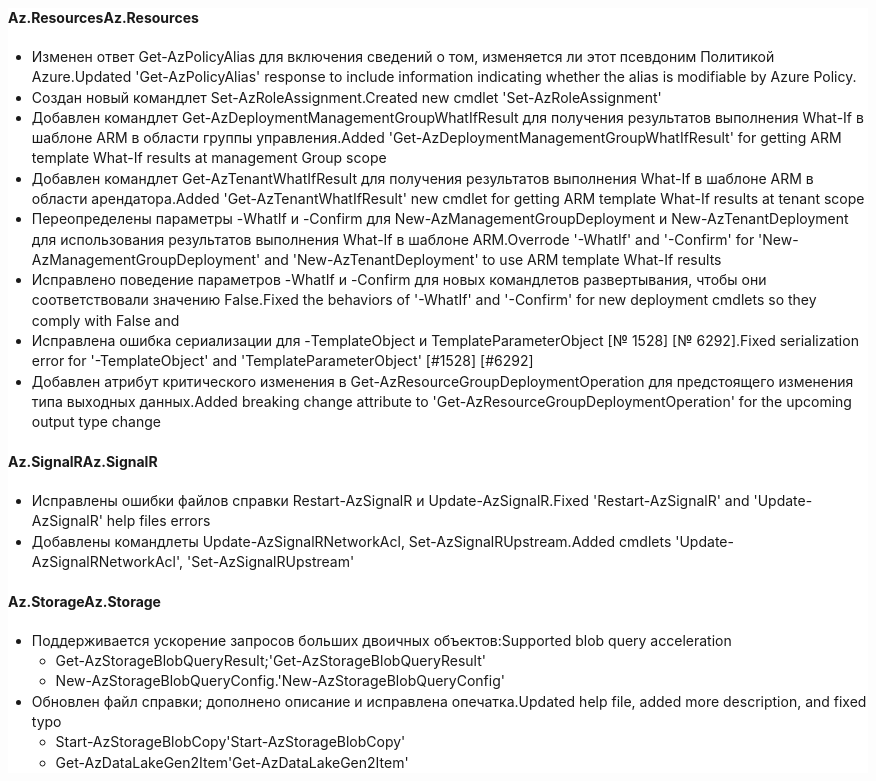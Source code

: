 #### <a name="azresources"></a><span data-ttu-id="482b4-280">Az.Resources</span><span class="sxs-lookup"><span data-stu-id="482b4-280">Az.Resources</span></span>
* <span data-ttu-id="482b4-281">Изменен ответ Get-AzPolicyAlias для включения сведений о том, изменяется ли этот псевдоним Политикой Azure.</span><span class="sxs-lookup"><span data-stu-id="482b4-281">Updated 'Get-AzPolicyAlias' response to include information indicating whether the alias is modifiable by Azure Policy.</span></span>
* <span data-ttu-id="482b4-282">Создан новый командлет Set-AzRoleAssignment.</span><span class="sxs-lookup"><span data-stu-id="482b4-282">Created new cmdlet 'Set-AzRoleAssignment'</span></span>
* <span data-ttu-id="482b4-283">Добавлен командлет Get-AzDeploymentManagementGroupWhatIfResult для получения результатов выполнения What-If в шаблоне ARM в области группы управления.</span><span class="sxs-lookup"><span data-stu-id="482b4-283">Added 'Get-AzDeploymentManagementGroupWhatIfResult' for getting ARM template What-If results at management Group scope</span></span>
* <span data-ttu-id="482b4-284">Добавлен командлет Get-AzTenantWhatIfResult для получения результатов выполнения What-If в шаблоне ARM в области арендатора.</span><span class="sxs-lookup"><span data-stu-id="482b4-284">Added 'Get-AzTenantWhatIfResult' new cmdlet for getting ARM template What-If results at tenant scope</span></span>
* <span data-ttu-id="482b4-285">Переопределены параметры -WhatIf и -Confirm для New-AzManagementGroupDeployment и New-AzTenantDeployment для использования результатов выполнения What-If в шаблоне ARM.</span><span class="sxs-lookup"><span data-stu-id="482b4-285">Overrode '-WhatIf' and '-Confirm' for 'New-AzManagementGroupDeployment' and 'New-AzTenantDeployment' to use ARM template What-If results</span></span>
* <span data-ttu-id="482b4-286">Исправлено поведение параметров -WhatIf и -Confirm для новых командлетов развертывания, чтобы они соответствовали значению False.</span><span class="sxs-lookup"><span data-stu-id="482b4-286">Fixed the behaviors of '-WhatIf' and '-Confirm' for new deployment cmdlets so they comply with False and</span></span> 
* <span data-ttu-id="482b4-287">Исправлена ошибка сериализации для -TemplateObject и TemplateParameterObject [№ 1528] [№ 6292].</span><span class="sxs-lookup"><span data-stu-id="482b4-287">Fixed serialization error for '-TemplateObject' and 'TemplateParameterObject' [#1528] [#6292]</span></span>
* <span data-ttu-id="482b4-288">Добавлен атрибут критического изменения в Get-AzResourceGroupDeploymentOperation для предстоящего изменения типа выходных данных.</span><span class="sxs-lookup"><span data-stu-id="482b4-288">Added breaking change attribute to 'Get-AzResourceGroupDeploymentOperation' for the upcoming output type change</span></span>

#### <a name="azsignalr"></a><span data-ttu-id="482b4-289">Az.SignalR</span><span class="sxs-lookup"><span data-stu-id="482b4-289">Az.SignalR</span></span>
* <span data-ttu-id="482b4-290">Исправлены ошибки файлов справки Restart-AzSignalR и Update-AzSignalR.</span><span class="sxs-lookup"><span data-stu-id="482b4-290">Fixed 'Restart-AzSignalR' and 'Update-AzSignalR' help files errors</span></span>
* <span data-ttu-id="482b4-291">Добавлены командлеты Update-AzSignalRNetworkAcl, Set-AzSignalRUpstream.</span><span class="sxs-lookup"><span data-stu-id="482b4-291">Added cmdlets 'Update-AzSignalRNetworkAcl', 'Set-AzSignalRUpstream'</span></span>

#### <a name="azstorage"></a><span data-ttu-id="482b4-292">Az.Storage</span><span class="sxs-lookup"><span data-stu-id="482b4-292">Az.Storage</span></span>
* <span data-ttu-id="482b4-293">Поддерживается ускорение запросов больших двоичных объектов:</span><span class="sxs-lookup"><span data-stu-id="482b4-293">Supported blob query acceleration</span></span>
    -  <span data-ttu-id="482b4-294">Get-AzStorageBlobQueryResult;</span><span class="sxs-lookup"><span data-stu-id="482b4-294">'Get-AzStorageBlobQueryResult'</span></span>
    -  <span data-ttu-id="482b4-295">New-AzStorageBlobQueryConfig.</span><span class="sxs-lookup"><span data-stu-id="482b4-295">'New-AzStorageBlobQueryConfig'</span></span>
* <span data-ttu-id="482b4-296">Обновлен файл справки; дополнено описание и исправлена опечатка.</span><span class="sxs-lookup"><span data-stu-id="482b4-296">Updated help file, added more description, and fixed typo</span></span>
    -  <span data-ttu-id="482b4-297">Start-AzStorageBlobCopy</span><span class="sxs-lookup"><span data-stu-id="482b4-297">'Start-AzStorageBlobCopy'</span></span>
    -  <span data-ttu-id="482b4-298">Get-AzDataLakeGen2Item</span><span class="sxs-lookup"><span data-stu-id="482b4-298">'Get-AzDataLakeGen2Item'</span></span>